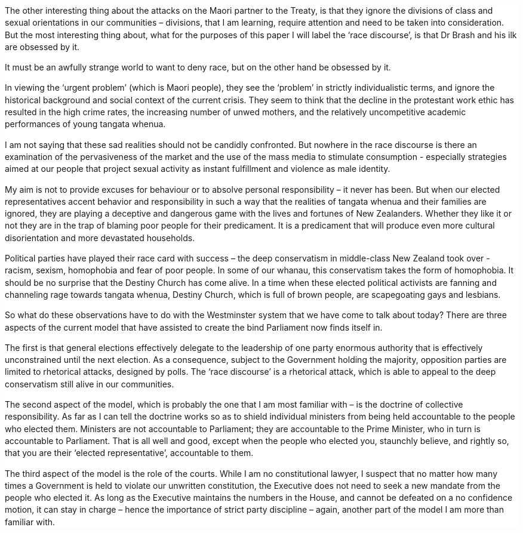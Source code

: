 The other interesting thing about the attacks on the Maori partner to the Treaty, is that they ignore the divisions of class and sexual orientations in our communities – divisions, that I am learning, require attention and need to be taken into consideration. But the most interesting thing about, what for the purposes of this paper I will label the ‘race discourse’, is that Dr Brash and his ilk are obsessed by it.

It must be an awfully strange world to want to deny race, but on the other hand be obsessed by it.

In viewing the ‘urgent problem’ (which is Maori people), they see the ‘problem’ in strictly individualistic terms, and ignore the historical background and social context of the current crisis. They seem to think that the decline in the protestant work ethic has resulted in the high crime rates, the increasing number of unwed mothers, and the relatively uncompetitive academic performances of young tangata whenua.

I am not saying that these sad realities should not be candidly confronted. But nowhere in the race discourse is there an examination of the pervasiveness of the market and the use of the mass media to stimulate consumption - especially strategies aimed at our people that project sexual activity as instant fulfillment and violence as male identity.

My aim is not to provide excuses for behaviour or to absolve personal responsibility – it never has been. But when our elected representatives accent behavior and responsibility in such a way that the realities of tangata whenua and their families are ignored, they are playing a deceptive and dangerous game with the lives and fortunes of New Zealanders. Whether they like it or not they are in the trap of blaming poor people for their predicament. It is a predicament that will produce even more cultural disorientation and more devastated households.

Political parties have played their race card with success – the deep conservatism in middle-class New Zealand took over - racism, sexism, homophobia and fear of poor people. In some of our whanau, this conservatism takes the form of homophobia. It should be no surprise that the Destiny Church has come alive. In a time when these elected political activists are fanning and channeling rage towards tangata whenua, Destiny Church, which is full of brown people, are scapegoating gays and lesbians.

So what do these observations have to do with the Westminster system that we have come to talk about today? There are three aspects of the current model that have assisted to create the bind Parliament now finds itself in.

The first is that general elections effectively delegate to the leadership of one party enormous authority that is effectively unconstrained until the next election. As a consequence, subject to the Government holding the majority, opposition parties are limited to rhetorical attacks, designed by polls. The ‘race discourse’ is a rhetorical attack, which is able to appeal to the deep conservatism still alive in our communities.

The second aspect of the model, which is probably the one that I am most familiar with – is the doctrine of collective responsibility. As far as I can tell the doctrine works so as to shield individual ministers from being held accountable to the people who elected them. Ministers are not accountable to Parliament; they are accountable to the Prime Minister, who in turn is accountable to Parliament. That is all well and good, except when the people who elected you, staunchly believe, and rightly so, that you are their ‘elected representative’, accountable to them.

The third aspect of the model is the role of the courts. While I am no constitutional lawyer, I suspect that no matter how many times a Government is held to violate our unwritten constitution, the Executive does not need to seek a new mandate from the people who elected it. As long as the Executive maintains the numbers in the House, and cannot be defeated on a no confidence motion, it can stay in charge – hence the importance of strict party discipline – again, another part of the model I am more than familiar with.
